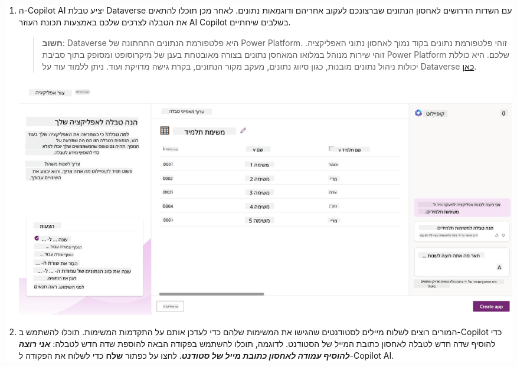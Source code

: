 1. ה-Copilot AI יציע טבלת Dataverse עם השדות הדרושים לאחסון הנתונים שברצונכם לעקוב אחריהם ודוגמאות נתונים. לאחר מכן תוכלו להתאים את הטבלה לצרכים שלכם באמצעות תכונת העוזר AI Copilot בשלבים שיחתיים.

   > **חשוב**: Dataverse היא פלטפורמת הנתונים התחתונה של Power Platform. זוהי פלטפורמת נתונים בקוד נמוך לאחסון נתוני האפליקציה. זוהי שירות מנוהל במלואו המאחסן נתונים בצורה מאובטחת בענן של מיקרוסופט ומסופק בתוך סביבת Power Platform שלכם. היא כוללת יכולות ניהול נתונים מובנות, כגון סיווג נתונים, מעקב מקור הנתונים, בקרת גישה מדויקת ועוד. ניתן ללמוד עוד על Dataverse [כאן](https://docs.microsoft.com/powerapps/maker/data-platform/data-platform-intro?WT.mc_id=academic-109639-somelezediko).

   ![שדות מוצעים בטבלה החדשה שלך](../../../translated_images/copilot-dataverse-table-powerapps.f4cc07b5d5f9327bd3783dd288debb2a959ce3320107512e235137aebd8a1a4c.he.png)

1. המורים רוצים לשלוח מיילים לסטודנטים שהגישו את המשימות שלהם כדי לעדכן אותם על התקדמות המשימות. תוכלו להשתמש ב-Copilot כדי להוסיף שדה חדש לטבלה לאחסון כתובת המייל של הסטודנט. לדוגמה, תוכלו להשתמש בפקודה הבאה להוספת שדה חדש לטבלה: **_אני רוצה להוסיף עמודה לאחסון כתובת מייל של סטודנט_**. לחצו על כפתור **שלח** כדי לשלוח את הפקודה ל-Copilot AI.
